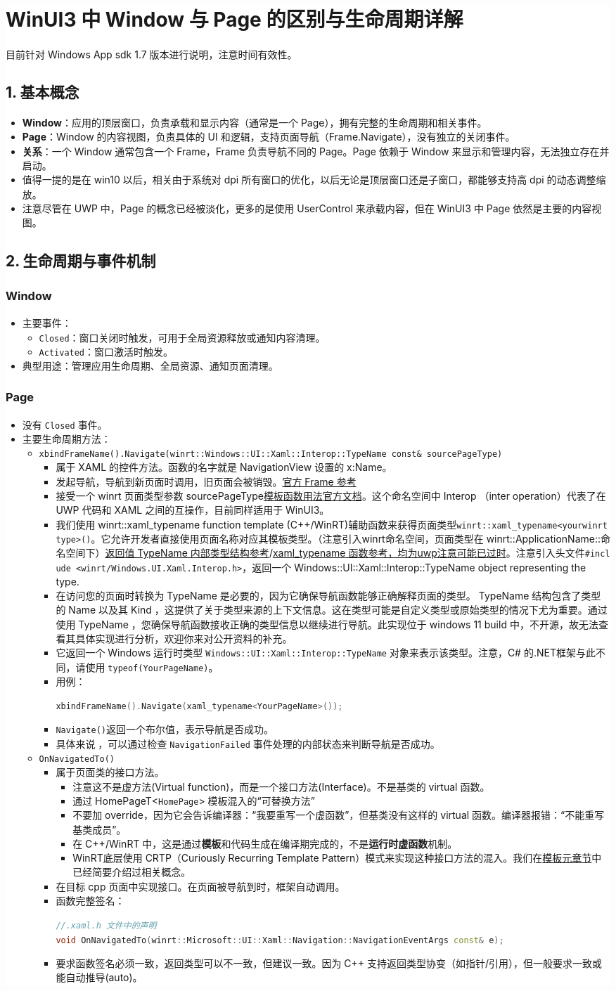 ﻿# WinUI3 中 Window 与 Page 的区别与生命周期详解

目前针对 Windows App sdk 1.7 版本进行说明，注意时间有效性。

## 1. 基本概念

- **Window**：应用的顶层窗口，负责承载和显示内容（通常是一个 Page），拥有完整的生命周期和相关事件。
- **Page**：Window 的内容视图，负责具体的 UI 和逻辑，支持页面导航（Frame.Navigate），没有独立的关闭事件。
- **关系**：一个 Window 通常包含一个 Frame，Frame 负责导航不同的 Page。Page 依赖于 Window 来显示和管理内容，无法独立存在并启动。
- 值得一提的是在 win10 以后，相关由于系统对 dpi 所有窗口的优化，以后无论是顶层窗口还是子窗口，都能够支持高 dpi 的动态调整缩放。
- 注意尽管在 UWP 中，Page 的概念已经被淡化，更多的是使用 UserControl 来承载内容，但在 WinUI3 中 Page 依然是主要的内容视图。

## 2. 生命周期与事件机制

### Window

- 主要事件：
    - `Closed`：窗口关闭时触发，可用于全局资源释放或通知内容清理。
    - `Activated`：窗口激活时触发。
- 典型用途：管理应用生命周期、全局资源、通知页面清理。

### Page

- 没有 `Closed` 事件。
- 主要生命周期方法：
    - `xbindFrameName().Navigate(winrt::Windows::UI::Xaml::Interop::TypeName const& sourcePageType)`
        - 属于 XAML 的控件方法。函数的名字就是 NavigationView 设置的 x:Name。
        - 发起导航，导航到新页面时调用，旧页面会被销毁。[官方 Frame 参考](https://learn.microsoft.com/en-us/windows/windows-app-sdk/api/winrt/microsoft.ui.xaml.controls.frame)
        - 接受一个 winrt 页面类型参数 sourcePageType[模板函数用法官方文档](https://learn.microsoft.com/en-us/uwp/cpp-ref-for-winrt/xaml-typename)。这个命名空间中 Interop （inter operation）代表了在 UWP 代码和 XAML 之间的互操作，目前同样适用于 WinUI3。
        - 我们使用 winrt::xaml_typename function template (C++/WinRT)辅助函数来获得页面类型`winrt::xaml_typename<yourwinrttype>()`。它允许开发者直接使用页面名称对应其模板类型。（注意引入winrt命名空间，页面类型在 winrt::ApplicationName::命名空间下）[返回值 TypeName 内部类型结构参考](https://learn.microsoft.com/en-us/uwp/api/windows.ui.xaml.interop.typename)/[xaml_typename 函数参考，均为uwp注意可能已过时](https://learn.microsoft.com/en-us/uwp/cpp-ref-for-winrt/xaml-typename)。注意引入头文件`#include <winrt/Windows.UI.Xaml.Interop.h>`，返回一个 Windows::UI::Xaml::Interop::TypeName object representing the type.
        - 在访问您的页面时转换为 TypeName 是必要的，因为它确保导航函数能够正确解释页面的类型。 TypeName 结构包含了类型的 Name 以及其 Kind ，这提供了关于类型来源的上下文信息。这在类型可能是自定义类型或原始类型的情况下尤为重要。通过使用 TypeName ，您确保导航函数接收正确的类型信息以继续进行导航。此实现位于 windows 11 build 中，不开源，故无法查看其具体实现进行分析，欢迎你来对公开资料的补充。
        - 它返回一个 Windows 运行时类型 `Windows::UI::Xaml::Interop::TypeName` 对象来表示该类型。注意，C# 的.NET框架与此不同，请使用 `typeof(YourPageName)`。
        - 用例：
            ```cpp
            xbindFrameName().Navigate(xaml_typename<YourPageName>());
            ```
        - `Navigate()`返回一个布尔值，表示导航是否成功。
        - 具体来说 ，可以通过检查 `NavigationFailed` 事件处理的内部状态来判断导航是否成功。
    - `OnNavigatedTo()`
        - 属于页面类的接口方法。
          - 注意这不是虚方法(Virtual function)，而是一个接口方法(Interface)。不是基类的 virtual 函数。
          - 通过 HomePageT<`HomePage`> 模板混入的“可替换方法”
          - 不要加 override，因为它会告诉编译器：“我要重写一个虚函数”，但基类没有这样的 virtual 函数。编译器报错：“不能重写基类成员”。
          - 在 C++/WinRT 中，这是通过**模板**和代码生成在编译期完成的，不是**运行时虚函数**机制。
          - WinRT底层使用 CRTP（Curiously Recurring Template Pattern）模式来实现这种接口方法的混入。我们在[模板元章节](https://hoshiizumiya.github.io/vitepresspages/WinUI3/Template.html#%E9%AB%98%E7%BA%A7%E6%A8%A1%E6%9D%BF%E5%85%83%E7%BC%96%E7%A8%8B%E6%8A%80%E6%9C%AF%E6%B7%B1%E5%BA%A6%E8%A7%A3%E6%9E%90)中已经简要介绍过相关概念。
        - 在目标 cpp 页面中实现接口。在页面被导航到时，框架自动调用。
        - 函数完整签名：
            ```cpp
            //.xaml.h 文件中的声明
            void OnNavigatedTo(winrt::Microsoft::UI::Xaml::Navigation::NavigationEventArgs const& e);
            ```
        - 要求函数签名必须一致，返回类型可以不一致，但建议一致。因为 C++ 支持返回类型协变（如指针/引用），但一般要求一致或能自动推导(auto)。